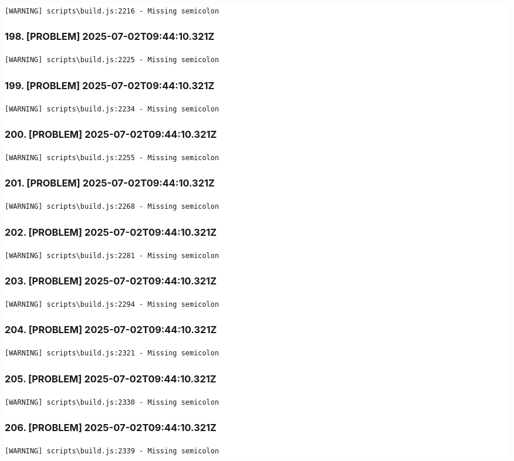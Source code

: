 ```
[WARNING] scripts\build.js:2216 - Missing semicolon
```

### 198. [PROBLEM] 2025-07-02T09:44:10.321Z

```
[WARNING] scripts\build.js:2225 - Missing semicolon
```

### 199. [PROBLEM] 2025-07-02T09:44:10.321Z

```
[WARNING] scripts\build.js:2234 - Missing semicolon
```

### 200. [PROBLEM] 2025-07-02T09:44:10.321Z

```
[WARNING] scripts\build.js:2255 - Missing semicolon
```

### 201. [PROBLEM] 2025-07-02T09:44:10.321Z

```
[WARNING] scripts\build.js:2268 - Missing semicolon
```

### 202. [PROBLEM] 2025-07-02T09:44:10.321Z

```
[WARNING] scripts\build.js:2281 - Missing semicolon
```

### 203. [PROBLEM] 2025-07-02T09:44:10.321Z

```
[WARNING] scripts\build.js:2294 - Missing semicolon
```

### 204. [PROBLEM] 2025-07-02T09:44:10.321Z

```
[WARNING] scripts\build.js:2321 - Missing semicolon
```

### 205. [PROBLEM] 2025-07-02T09:44:10.321Z

```
[WARNING] scripts\build.js:2330 - Missing semicolon
```

### 206. [PROBLEM] 2025-07-02T09:44:10.321Z

```
[WARNING] scripts\build.js:2339 - Missing semicolon
```

